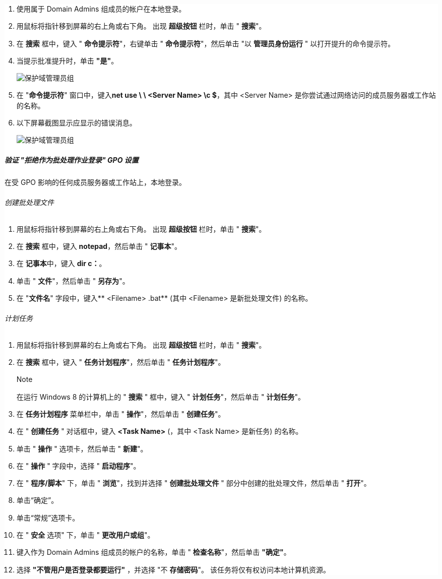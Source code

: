 1.  使用属于 Domain Admins 组成员的帐户在本地登录。

2.  用鼠标将指针移到屏幕的右上角或右下角。 出现 **超级按钮** 栏时，单击 " **搜索**"。

3.  在 **搜索** 框中，键入 " **命令提示符**"，右键单击 " **命令提示符**"，然后单击 "以 **管理员身份运行** " 以打开提升的命令提示符。

4.  当提示批准提升时，单击 **"是"**。

    ![保护域管理员组](media/Appendix-F--Securing-Domain-Admins-Groups-in-Active-Directory/SAD_73.gif)

5.  在 "**命令提示符**" 窗口中，键入**net use \\ \\ \<Server Name\> \c $**，其中 \<Server Name\> 是你尝试通过网络访问的成员服务器或工作站的名称。

6.  以下屏幕截图显示应显示的错误消息。

    ![保护域管理员组](media/Appendix-F--Securing-Domain-Admins-Groups-in-Active-Directory/SAD_74.gif)

##### <a name="verify-deny-log-on-as-a-batch-job-gpo-settings"></a>验证 "拒绝作为批处理作业登录" GPO 设置

在受 GPO 影响的任何成员服务器或工作站上，本地登录。

###### <a name="create-a-batch-file"></a>创建批处理文件

1.  用鼠标将指针移到屏幕的右上角或右下角。 出现 **超级按钮** 栏时，单击 " **搜索**"。

2.  在 **搜索** 框中，键入 **notepad**，然后单击 " **记事本**"。

3.  在 **记事本**中，键入 **dir c：**。

4.  单击 " **文件**"，然后单击 " **另存为**"。

5.  在 "**文件名**" 字段中，键入** \<Filename\> .bat** (其中 \<Filename\> 是新批处理文件) 的名称。

###### <a name="schedule-a-task"></a>计划任务

1.  用鼠标将指针移到屏幕的右上角或右下角。 出现 **超级按钮** 栏时，单击 " **搜索**"。

2.  在 **搜索** 框中，键入 " **任务计划程序**"，然后单击 " **任务计划程序**"。

    > [!NOTE]
    > 在运行 Windows 8 的计算机上的 " **搜索** " 框中，键入 " **计划任务**"，然后单击 " **计划任务**"。

3.  在 **任务计划程序** 菜单栏中，单击 " **操作**"，然后单击 " **创建任务**"。

4.  在 " **创建任务** " 对话框中，键入 **\<Task Name\>** (，其中 \<Task Name\> 是新任务) 的名称。

5.  单击 " **操作** " 选项卡，然后单击 " **新建**"。

6.  在 " **操作** " 字段中，选择 " **启动程序**"。

7.  在 " **程序/脚本**" 下，单击 " **浏览**"，找到并选择 " **创建批处理文件** " 部分中创建的批处理文件，然后单击 " **打开**"。

8.  单击“确定”。

9. 单击“常规”选项卡。

10. 在 " **安全** 选项" 下，单击 " **更改用户或组**"。

11. 键入作为 Domain Admins 组成员的帐户的名称，单击 " **检查名称**"，然后单击 **"确定"**。

12. 选择 **"不管用户是否登录都要运行"** ，并选择 "不 **存储密码**"。 该任务将仅有权访问本地计算机资源。
